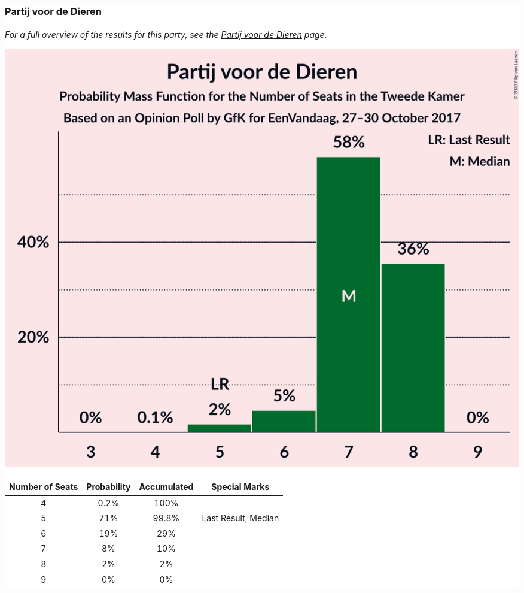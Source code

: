 ### Partij voor de Dieren

*For a full overview of the results for this party, see the [Partij voor de Dieren](party-partijvoordedieren.html) page.*

![Graph with seats probability mass function not yet produced](2017-10-30-GfK-seats-pmf-partijvoordedieren.png "Seats Probability Mass Function")

| Number of Seats | Probability | Accumulated | Special Marks |
|:---------------:|:-----------:|:-----------:|:-------------:|
| 4 | 0.2% | 100% |  |
| 5 | 71% | 99.8% | Last Result, Median |
| 6 | 19% | 29% |  |
| 7 | 8% | 10% |  |
| 8 | 2% | 2% |  |
| 9 | 0% | 0% |  |

